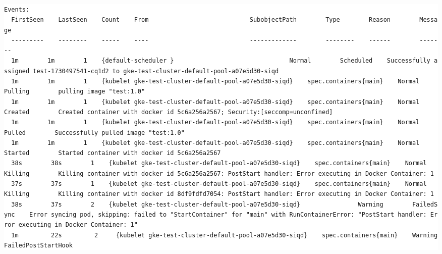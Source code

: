 ```
Events:
  FirstSeen    LastSeen    Count    From                            SubobjectPath        Type        Reason        Message
  ---------    --------    -----    ----                            -------------        --------    ------        -------
  1m        1m        1    {default-scheduler }                                Normal        Scheduled    Successfully assigned test-1730497541-cq1d2 to gke-test-cluster-default-pool-a07e5d30-siqd
  1m        1m        1    {kubelet gke-test-cluster-default-pool-a07e5d30-siqd}    spec.containers{main}    Normal        Pulling        pulling image "test:1.0"
  1m        1m        1    {kubelet gke-test-cluster-default-pool-a07e5d30-siqd}    spec.containers{main}    Normal        Created        Created container with docker id 5c6a256a2567; Security:[seccomp=unconfined]
  1m        1m        1    {kubelet gke-test-cluster-default-pool-a07e5d30-siqd}    spec.containers{main}    Normal        Pulled        Successfully pulled image "test:1.0"
  1m        1m        1    {kubelet gke-test-cluster-default-pool-a07e5d30-siqd}    spec.containers{main}    Normal        Started        Started container with docker id 5c6a256a2567
  38s        38s        1    {kubelet gke-test-cluster-default-pool-a07e5d30-siqd}    spec.containers{main}    Normal        Killing        Killing container with docker id 5c6a256a2567: PostStart handler: Error executing in Docker Container: 1
  37s        37s        1    {kubelet gke-test-cluster-default-pool-a07e5d30-siqd}    spec.containers{main}    Normal        Killing        Killing container with docker id 8df9fdfd7054: PostStart handler: Error executing in Docker Container: 1
  38s        37s        2    {kubelet gke-test-cluster-default-pool-a07e5d30-siqd}                Warning        FailedSync    Error syncing pod, skipping: failed to "StartContainer" for "main" with RunContainerError: "PostStart handler: Error executing in Docker Container: 1"
  1m         22s         2     {kubelet gke-test-cluster-default-pool-a07e5d30-siqd}    spec.containers{main}    Warning        FailedPostStartHook
```

